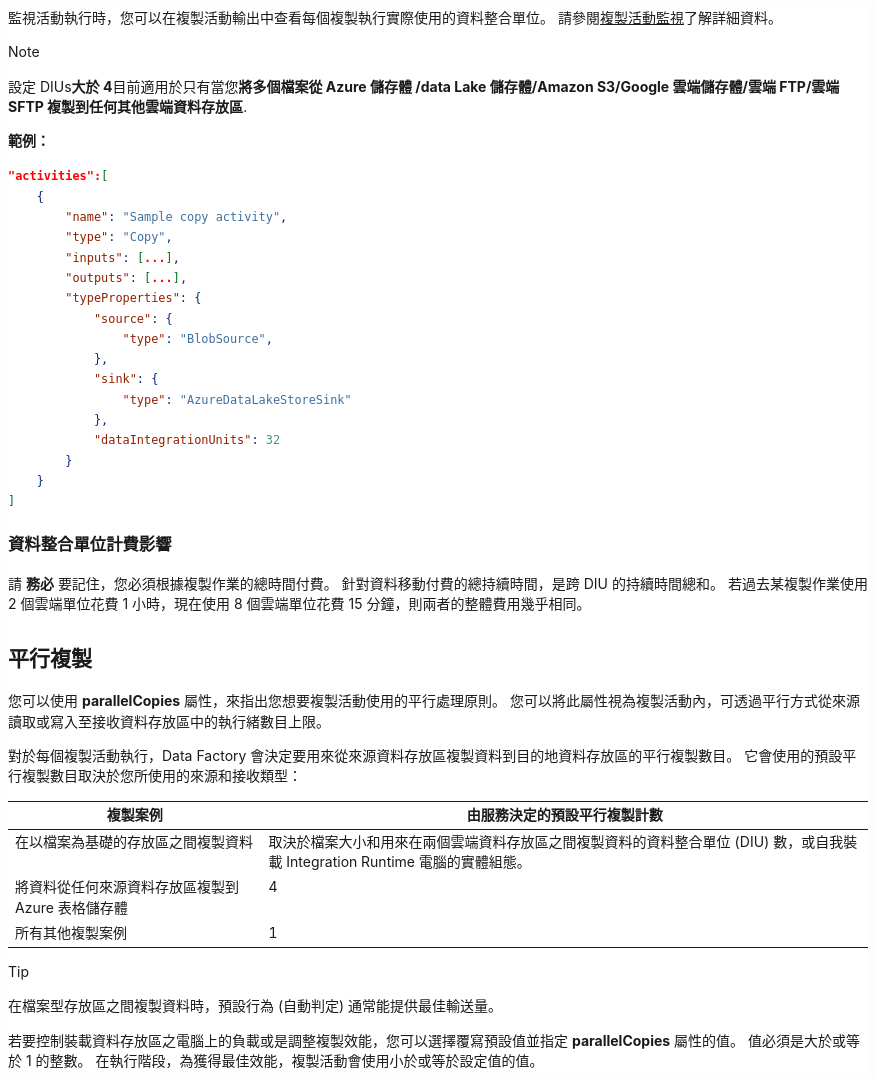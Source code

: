 監視活動執行時，您可以在複製活動輸出中查看每個複製執行實際使用的資料整合單位。 請參閱[複製活動監視](copy-activity-overview.md#monitoring)了解詳細資料。

> [!NOTE]
> 設定 DIUs**大於 4**目前適用於只有當您**將多個檔案從 Azure 儲存體 /data Lake 儲存體/Amazon S3/Google 雲端儲存體/雲端 FTP/雲端 SFTP 複製到任何其他雲端資料存放區**.
>

**範例：**

```json
"activities":[
    {
        "name": "Sample copy activity",
        "type": "Copy",
        "inputs": [...],
        "outputs": [...],
        "typeProperties": {
            "source": {
                "type": "BlobSource",
            },
            "sink": {
                "type": "AzureDataLakeStoreSink"
            },
            "dataIntegrationUnits": 32
        }
    }
]
```

### <a name="data-integration-units-billing-impact"></a>資料整合單位計費影響

請 **務必** 要記住，您必須根據複製作業的總時間付費。 針對資料移動付費的總持續時間，是跨 DIU 的持續時間總和。 若過去某複製作業使用 2 個雲端單位花費 1 小時，現在使用 8 個雲端單位花費 15 分鐘，則兩者的整體費用幾乎相同。

## <a name="parallel-copy"></a>平行複製

您可以使用 **parallelCopies** 屬性，來指出您想要複製活動使用的平行處理原則。 您可以將此屬性視為複製活動內，可透過平行方式從來源讀取或寫入至接收資料存放區中的執行緒數目上限。

對於每個複製活動執行，Data Factory 會決定要用來從來源資料存放區複製資料到目的地資料存放區的平行複製數目。 它會使用的預設平行複製數目取決於您所使用的來源和接收類型：

| 複製案例 | 由服務決定的預設平行複製計數 |
| --- | --- |
| 在以檔案為基礎的存放區之間複製資料 |取決於檔案大小和用來在兩個雲端資料存放區之間複製資料的資料整合單位 (DIU) 數，或自我裝載 Integration Runtime 電腦的實體組態。 |
| 將資料從任何來源資料存放區複製到 Azure 表格儲存體 |4 |
| 所有其他複製案例 |1 |

> [!TIP]
> 在檔案型存放區之間複製資料時，預設行為 (自動判定) 通常能提供最佳輸送量。 

若要控制裝載資料存放區之電腦上的負載或是調整複製效能，您可以選擇覆寫預設值並指定 **parallelCopies** 屬性的值。 值必須是大於或等於 1 的整數。 在執行階段，為獲得最佳效能，複製活動會使用小於或等於設定值的值。
